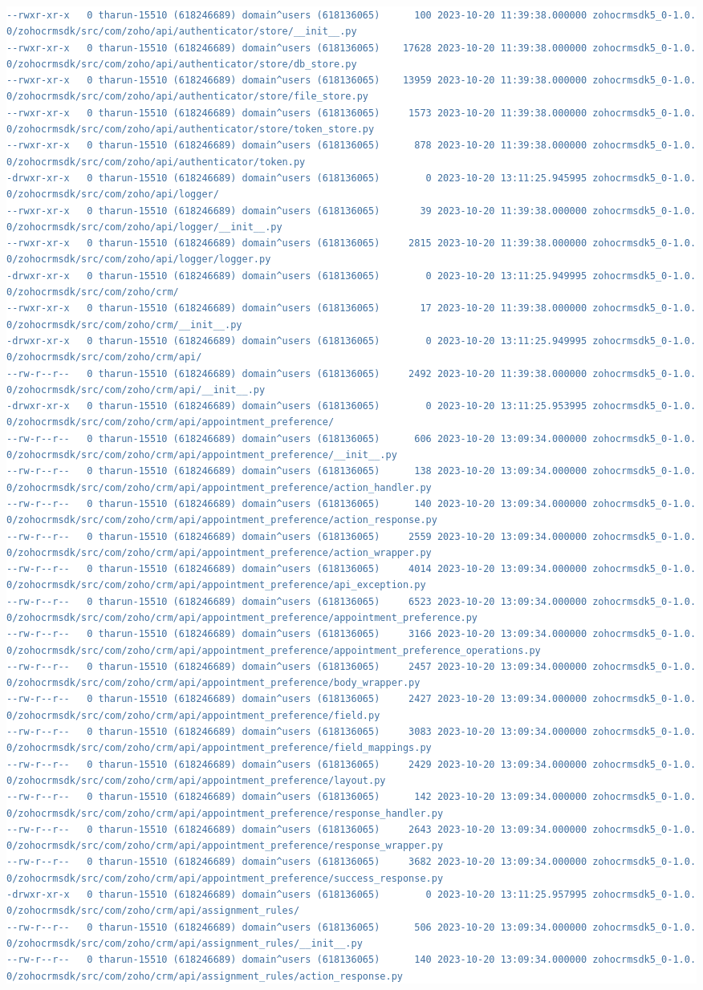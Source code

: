 ```diff
--rwxr-xr-x   0 tharun-15510 (618246689) domain^users (618136065)      100 2023-10-20 11:39:38.000000 zohocrmsdk5_0-1.0.0/zohocrmsdk/src/com/zoho/api/authenticator/store/__init__.py
--rwxr-xr-x   0 tharun-15510 (618246689) domain^users (618136065)    17628 2023-10-20 11:39:38.000000 zohocrmsdk5_0-1.0.0/zohocrmsdk/src/com/zoho/api/authenticator/store/db_store.py
--rwxr-xr-x   0 tharun-15510 (618246689) domain^users (618136065)    13959 2023-10-20 11:39:38.000000 zohocrmsdk5_0-1.0.0/zohocrmsdk/src/com/zoho/api/authenticator/store/file_store.py
--rwxr-xr-x   0 tharun-15510 (618246689) domain^users (618136065)     1573 2023-10-20 11:39:38.000000 zohocrmsdk5_0-1.0.0/zohocrmsdk/src/com/zoho/api/authenticator/store/token_store.py
--rwxr-xr-x   0 tharun-15510 (618246689) domain^users (618136065)      878 2023-10-20 11:39:38.000000 zohocrmsdk5_0-1.0.0/zohocrmsdk/src/com/zoho/api/authenticator/token.py
-drwxr-xr-x   0 tharun-15510 (618246689) domain^users (618136065)        0 2023-10-20 13:11:25.945995 zohocrmsdk5_0-1.0.0/zohocrmsdk/src/com/zoho/api/logger/
--rwxr-xr-x   0 tharun-15510 (618246689) domain^users (618136065)       39 2023-10-20 11:39:38.000000 zohocrmsdk5_0-1.0.0/zohocrmsdk/src/com/zoho/api/logger/__init__.py
--rwxr-xr-x   0 tharun-15510 (618246689) domain^users (618136065)     2815 2023-10-20 11:39:38.000000 zohocrmsdk5_0-1.0.0/zohocrmsdk/src/com/zoho/api/logger/logger.py
-drwxr-xr-x   0 tharun-15510 (618246689) domain^users (618136065)        0 2023-10-20 13:11:25.949995 zohocrmsdk5_0-1.0.0/zohocrmsdk/src/com/zoho/crm/
--rwxr-xr-x   0 tharun-15510 (618246689) domain^users (618136065)       17 2023-10-20 11:39:38.000000 zohocrmsdk5_0-1.0.0/zohocrmsdk/src/com/zoho/crm/__init__.py
-drwxr-xr-x   0 tharun-15510 (618246689) domain^users (618136065)        0 2023-10-20 13:11:25.949995 zohocrmsdk5_0-1.0.0/zohocrmsdk/src/com/zoho/crm/api/
--rw-r--r--   0 tharun-15510 (618246689) domain^users (618136065)     2492 2023-10-20 11:39:38.000000 zohocrmsdk5_0-1.0.0/zohocrmsdk/src/com/zoho/crm/api/__init__.py
-drwxr-xr-x   0 tharun-15510 (618246689) domain^users (618136065)        0 2023-10-20 13:11:25.953995 zohocrmsdk5_0-1.0.0/zohocrmsdk/src/com/zoho/crm/api/appointment_preference/
--rw-r--r--   0 tharun-15510 (618246689) domain^users (618136065)      606 2023-10-20 13:09:34.000000 zohocrmsdk5_0-1.0.0/zohocrmsdk/src/com/zoho/crm/api/appointment_preference/__init__.py
--rw-r--r--   0 tharun-15510 (618246689) domain^users (618136065)      138 2023-10-20 13:09:34.000000 zohocrmsdk5_0-1.0.0/zohocrmsdk/src/com/zoho/crm/api/appointment_preference/action_handler.py
--rw-r--r--   0 tharun-15510 (618246689) domain^users (618136065)      140 2023-10-20 13:09:34.000000 zohocrmsdk5_0-1.0.0/zohocrmsdk/src/com/zoho/crm/api/appointment_preference/action_response.py
--rw-r--r--   0 tharun-15510 (618246689) domain^users (618136065)     2559 2023-10-20 13:09:34.000000 zohocrmsdk5_0-1.0.0/zohocrmsdk/src/com/zoho/crm/api/appointment_preference/action_wrapper.py
--rw-r--r--   0 tharun-15510 (618246689) domain^users (618136065)     4014 2023-10-20 13:09:34.000000 zohocrmsdk5_0-1.0.0/zohocrmsdk/src/com/zoho/crm/api/appointment_preference/api_exception.py
--rw-r--r--   0 tharun-15510 (618246689) domain^users (618136065)     6523 2023-10-20 13:09:34.000000 zohocrmsdk5_0-1.0.0/zohocrmsdk/src/com/zoho/crm/api/appointment_preference/appointment_preference.py
--rw-r--r--   0 tharun-15510 (618246689) domain^users (618136065)     3166 2023-10-20 13:09:34.000000 zohocrmsdk5_0-1.0.0/zohocrmsdk/src/com/zoho/crm/api/appointment_preference/appointment_preference_operations.py
--rw-r--r--   0 tharun-15510 (618246689) domain^users (618136065)     2457 2023-10-20 13:09:34.000000 zohocrmsdk5_0-1.0.0/zohocrmsdk/src/com/zoho/crm/api/appointment_preference/body_wrapper.py
--rw-r--r--   0 tharun-15510 (618246689) domain^users (618136065)     2427 2023-10-20 13:09:34.000000 zohocrmsdk5_0-1.0.0/zohocrmsdk/src/com/zoho/crm/api/appointment_preference/field.py
--rw-r--r--   0 tharun-15510 (618246689) domain^users (618136065)     3083 2023-10-20 13:09:34.000000 zohocrmsdk5_0-1.0.0/zohocrmsdk/src/com/zoho/crm/api/appointment_preference/field_mappings.py
--rw-r--r--   0 tharun-15510 (618246689) domain^users (618136065)     2429 2023-10-20 13:09:34.000000 zohocrmsdk5_0-1.0.0/zohocrmsdk/src/com/zoho/crm/api/appointment_preference/layout.py
--rw-r--r--   0 tharun-15510 (618246689) domain^users (618136065)      142 2023-10-20 13:09:34.000000 zohocrmsdk5_0-1.0.0/zohocrmsdk/src/com/zoho/crm/api/appointment_preference/response_handler.py
--rw-r--r--   0 tharun-15510 (618246689) domain^users (618136065)     2643 2023-10-20 13:09:34.000000 zohocrmsdk5_0-1.0.0/zohocrmsdk/src/com/zoho/crm/api/appointment_preference/response_wrapper.py
--rw-r--r--   0 tharun-15510 (618246689) domain^users (618136065)     3682 2023-10-20 13:09:34.000000 zohocrmsdk5_0-1.0.0/zohocrmsdk/src/com/zoho/crm/api/appointment_preference/success_response.py
-drwxr-xr-x   0 tharun-15510 (618246689) domain^users (618136065)        0 2023-10-20 13:11:25.957995 zohocrmsdk5_0-1.0.0/zohocrmsdk/src/com/zoho/crm/api/assignment_rules/
--rw-r--r--   0 tharun-15510 (618246689) domain^users (618136065)      506 2023-10-20 13:09:34.000000 zohocrmsdk5_0-1.0.0/zohocrmsdk/src/com/zoho/crm/api/assignment_rules/__init__.py
--rw-r--r--   0 tharun-15510 (618246689) domain^users (618136065)      140 2023-10-20 13:09:34.000000 zohocrmsdk5_0-1.0.0/zohocrmsdk/src/com/zoho/crm/api/assignment_rules/action_response.py
```